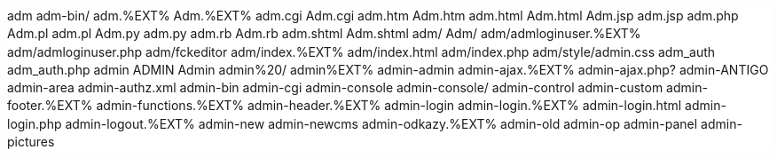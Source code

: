adm
adm-bin/
adm.%EXT%
Adm.%EXT%
adm.cgi
Adm.cgi
adm.htm
Adm.htm
adm.html
Adm.html
Adm.jsp
adm.jsp
adm.php
Adm.pl
adm.pl
Adm.py
adm.py
adm.rb
Adm.rb
adm.shtml
Adm.shtml
adm/
Adm/
adm/admloginuser.%EXT%
adm/admloginuser.php
adm/fckeditor
adm/index.%EXT%
adm/index.html
adm/index.php
adm/style/admin.css
adm_auth
adm_auth.php
admin
ADMIN
Admin
admin%20/
admin%EXT%
admin-admin
admin-ajax.%EXT%
admin-ajax.php?
admin-ANTIGO
admin-area
admin-authz.xml
admin-bin
admin-cgi
admin-console
admin-console/
admin-control
admin-custom
admin-footer.%EXT%
admin-functions.%EXT%
admin-header.%EXT%
admin-login
admin-login.%EXT%
admin-login.html
admin-login.php
admin-logout.%EXT%
admin-new
admin-newcms
admin-odkazy.%EXT%
admin-old
admin-op
admin-panel
admin-pictures